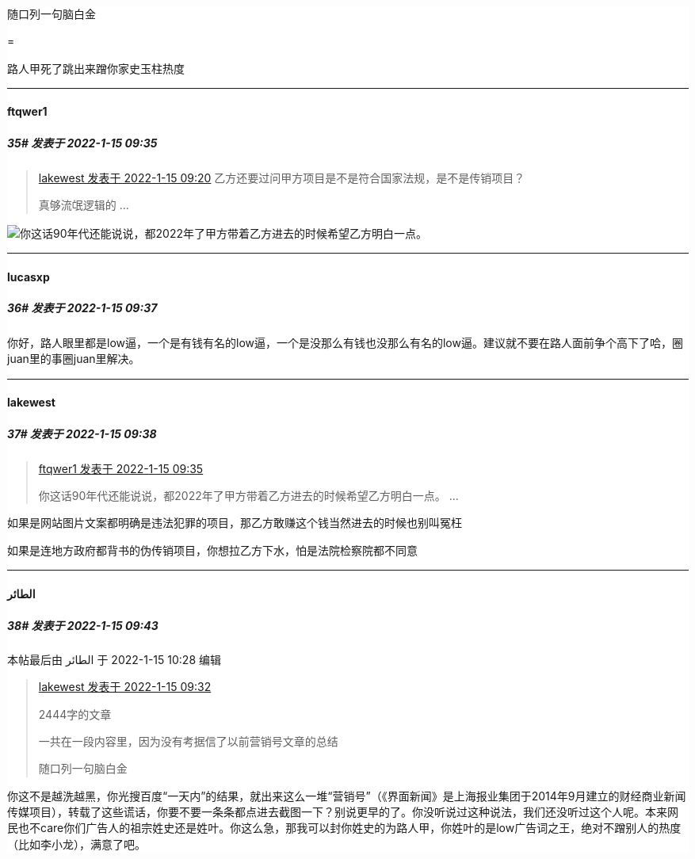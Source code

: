 随口列一句脑白金

=

路人甲死了跳出来蹭你家史玉柱热度

*****

####  ftqwer1  
##### 35#       发表于 2022-1-15 09:35

<blockquote><a href="httphttps://bbs.saraba1st.com/2b/forum.php?mod=redirect&amp;goto=findpost&amp;pid=54296605&amp;ptid=2047435" target="_blank">lakewest 发表于 2022-1-15 09:20</a>
乙方还要过问甲方项目是不是符合国家法规，是不是传销项目？

真够流氓逻辑的 ...</blockquote>
<img src="https://static.saraba1st.com/image/smiley/face2017/034.png" referrerpolicy="no-referrer">你这话90年代还能说说，都2022年了甲方带着乙方进去的时候希望乙方明白一点。

*****

####  lucasxp  
##### 36#       发表于 2022-1-15 09:37

你好，路人眼里都是low逼，一个是有钱有名的low逼，一个是没那么有钱也没那么有名的low逼。建议就不要在路人面前争个高下了哈，圈juan里的事圈juan里解决。

*****

####  lakewest  
##### 37#       发表于 2022-1-15 09:38

<blockquote><a href="httphttps://bbs.saraba1st.com/2b/forum.php?mod=redirect&amp;goto=findpost&amp;pid=54296703&amp;ptid=2047435" target="_blank">ftqwer1 发表于 2022-1-15 09:35</a>

你这话90年代还能说说，都2022年了甲方带着乙方进去的时候希望乙方明白一点。 ...</blockquote>
如果是网站图片文案都明确是违法犯罪的项目，那乙方敢赚这个钱当然进去的时候也别叫冤枉

如果是连地方政府都背书的伪传销项目，你想拉乙方下水，怕是法院检察院都不同意

*****

####  الطائر  
##### 38#       发表于 2022-1-15 09:43

 本帖最后由 الطائر 于 2022-1-15 10:28 编辑 
<blockquote><a href="httphttps://bbs.saraba1st.com/2b/forum.php?mod=redirect&amp;goto=findpost&amp;pid=54296685&amp;ptid=2047435" target="_blank">lakewest 发表于 2022-1-15 09:32</a>

2444字的文章

一共在一段内容里，因为没有考据信了以前营销号文章的总结

随口列一句脑白金</blockquote>
你这不是越洗越黑，你光搜百度“一天内”的结果，就出来这么一堆“营销号”（《界面新闻》是上海报业集团于2014年9月建立的财经商业新闻传媒项目），转载了这些谎话，你要不要一条条都点进去截图一下？别说更早的了。你没听说过这种说法，我们还没听过这个人呢。本来网民也不care你们广告人的祖宗姓史还是姓叶。你这么急，那我可以封你姓史的为路人甲，你姓叶的是low广告词之王，绝对不蹭别人的热度（比如李小龙），满意了吧。
